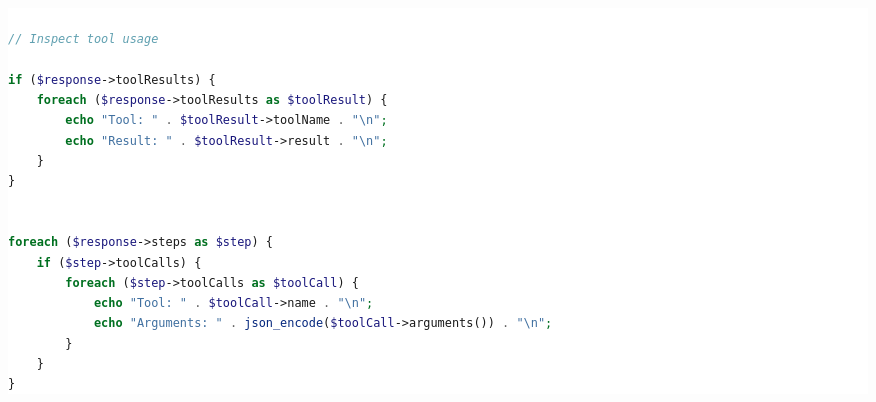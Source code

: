 ```php

// Inspect tool usage

if ($response->toolResults) {
    foreach ($response->toolResults as $toolResult) {
        echo "Tool: " . $toolResult->toolName . "\n";
        echo "Result: " . $toolResult->result . "\n";
    }
}


foreach ($response->steps as $step) {
    if ($step->toolCalls) {
        foreach ($step->toolCalls as $toolCall) {
            echo "Tool: " . $toolCall->name . "\n";
            echo "Arguments: " . json_encode($toolCall->arguments()) . "\n";
        }
    }
}
```
